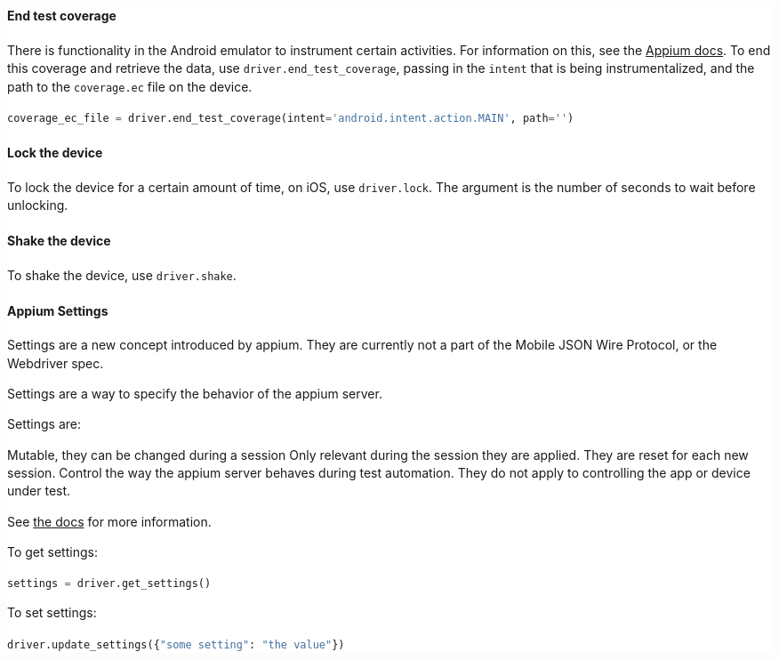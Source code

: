 
#### End test coverage

There is functionality in the Android emulator to instrument certain activities.
For information on this, see the [Appium docs](https://github.com/appium/appium/blob/master/docs/en/android_coverage.md). To end this coverage
and retrieve the data, use `driver.end_test_coverage`, passing in the `intent`
that is being instrumentalized, and the path to the `coverage.ec` file on the
device.

```python
coverage_ec_file = driver.end_test_coverage(intent='android.intent.action.MAIN', path='')
```


#### Lock the device

To lock the device for a certain amount of time, on iOS, use `driver.lock`. The
argument is the number of seconds to wait before unlocking.


#### Shake the device

To shake the device, use `driver.shake`.


#### Appium Settings

Settings are a new concept introduced by appium. They are currently not a part of the Mobile JSON Wire Protocol, or the Webdriver spec.

Settings are a way to specify the behavior of the appium server.

Settings are:

Mutable, they can be changed during a session
Only relevant during the session they are applied. They are reset for each new session.
Control the way the appium server behaves during test automation. They do not apply to controlling the app or device under test.

See [the docs](https://github.com/appium/appium/blob/master/docs/en/advanced-concepts/settings.md) for more information.

To get settings:
```python
settings = driver.get_settings()
```

To set settings:
```python
driver.update_settings({"some setting": "the value"})
```
